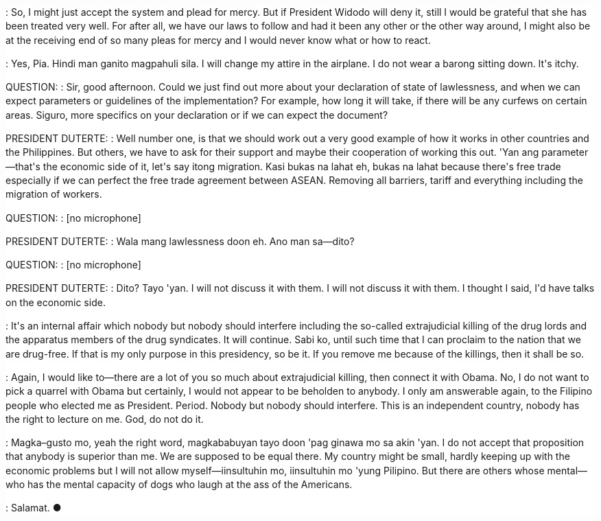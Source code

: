: So, I might just accept the system and plead for mercy. But if President Widodo will deny it, still I would be grateful that she has been treated very well. For after all, we have our laws to follow and had it been any other or the other way around, I might also be at the receiving end of so many pleas for mercy and I would never know what or how to react.

: Yes, Pia. Hindi man ganito magpahuli sila. I will change my attire in the airplane. I do not wear a barong sitting down. It's itchy.

QUESTION:
: Sir, good afternoon. Could we just find out more about your declaration of state of lawlessness, and when we can expect parameters or guidelines of the implementation? For example, how long it will take, if there will be any curfews on certain areas. Siguro, more specifics on your declaration or if we can expect the document?

PRESIDENT DUTERTE:
: Well number one, is that we should work out a very good example of how it works in other countries and the Philippines. But others, we have to ask for their support and maybe their cooperation of working this out. 'Yan ang parameter—that's the economic side of it, let's say itong migration. Kasi bukas na lahat eh, bukas na lahat because there's free trade especially if we can perfect the free trade agreement between ASEAN. Removing all barriers, tariff and everything including the migration of workers. 

QUESTION:
: [no microphone]

PRESIDENT DUTERTE:
: Wala mang lawlessness doon eh. Ano man sa—dito?

QUESTION:
: [no microphone] 

PRESIDENT DUTERTE:
: Dito? Tayo 'yan. I will not discuss it with them. I will not discuss it with them. I thought I said, I'd have talks on the economic side.

: It's an internal affair which nobody but nobody should interfere including the so-called extrajudicial killing of the drug lords and the apparatus members of the drug syndicates. It will continue. Sabi ko, until such time that I can proclaim to the nation that we are drug-free. If that is my only purpose in this presidency, so be it. If you remove me because of the killings, then it shall be so.

: Again, I would like to—there are a lot of you so much about extrajudicial killing, then connect it with Obama. No, I do not want to pick a quarrel with Obama but certainly, I would not appear to be beholden to anybody. I only am answerable again, to the Filipino people who elected me as President. Period. Nobody but nobody should interfere. This is an independent country, nobody has the right to lecture on me. God, do not do it.

: Magka–gusto mo, yeah the right word, magkababuyan tayo doon 'pag ginawa mo sa akin 'yan. I do not accept that proposition that anybody is superior than me. We are supposed to be equal there. My country might be small, hardly keeping up with the economic problems but I will not allow myself—iinsultuhin mo, iinsultuhin mo 'yung Pilipino. But there are others whose mental—who has the mental capacity of dogs who laugh at the ass of the Americans.

: Salamat.
&#x25cf;
